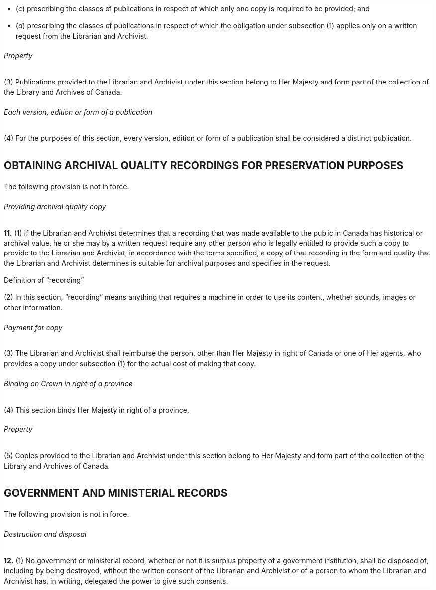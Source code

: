   * (_c_) prescribing the classes of publications in respect of which only one copy is required to be provided; and

  * (_d_) prescribing the classes of publications in respect of which the obligation under subsection (1) applies only on a written request from the Librarian and Archivist.

###### Property

(3) Publications provided to the Librarian and Archivist under this section belong to Her Majesty and form part of the collection of the Library and Archives of Canada.

###### Each version, edition or form of a publication

(4) For the purposes of this section, every version, edition or form of a publication shall be considered a distinct publication.

## OBTAINING ARCHIVAL QUALITY RECORDINGS FOR PRESERVATION PURPOSES

The following provision is not in force.

###### Providing archival quality copy

**11.** (1) If the Librarian and Archivist determines that a recording that was made available to the public in Canada has historical or archival value, he or she may by a written request require any other person who is legally entitled to provide such a copy to provide to the Librarian and Archivist, in accordance with the terms specified, a copy of that recording in the form and quality that the Librarian and Archivist determines is suitable for archival purposes and specifies in the request.

Definition of “recording”

(2) In this section, “recording” means anything that requires a machine in order to use its content, whether sounds, images or other information.

###### Payment for copy

(3) The Librarian and Archivist shall reimburse the person, other than Her Majesty in right of Canada or one of Her agents, who provides a copy under subsection (1) for the actual cost of making that copy.

###### Binding on Crown in right of a province

(4) This section binds Her Majesty in right of a province.

###### Property

(5) Copies provided to the Librarian and Archivist under this section belong to Her Majesty and form part of the collection of the Library and Archives of Canada.

## GOVERNMENT AND MINISTERIAL RECORDS

The following provision is not in force.

###### Destruction and disposal

**12.** (1) No government or ministerial record, whether or not it is surplus property of a government institution, shall be disposed of, including by being destroyed, without the written consent of the Librarian and Archivist or of a person to whom the Librarian and Archivist has, in writing, delegated the power to give such consents.

